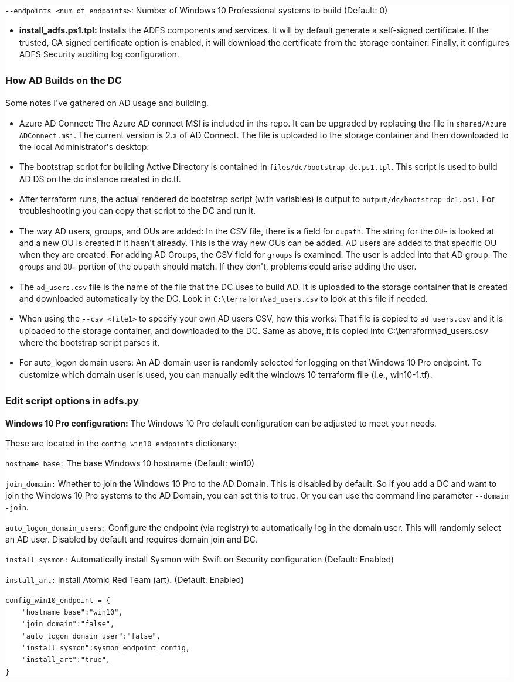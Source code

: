 ```--endpoints <num_of_endpoints>```: Number of Windows 10 Professional systems to build (Default: 0)
* **install_adfs.ps1.tpl:** Installs the ADFS components and services.  It will by default generate a self-signed certificate.  If the trusted, CA signed certificate option is enabled, it will download the certificate from the storage container.  Finally, it configures ADFS Security auditing log configuration. 

### How AD Builds on the DC

Some notes I've gathered on AD usage and building.

* Azure AD Connect:  The Azure AD connect MSI is included in ths repo.  It can be upgraded by replacing the file in ```shared/AzureADConnect.msi```.  The current version is 2.x of AD Connect.  The file is uploaded to the storage container and then downloaded to the local Administrator's desktop. 

* The bootstrap script for building Active Directory is contained in ```files/dc/bootstrap-dc.ps1.tpl```.  This script is used to build AD DS on the dc instance created in dc.tf. 

* After terraform runs, the actual rendered dc bootstrap script (with variables) is output to ```output/dc/bootstrap-dc1.ps1.```  For troubleshooting you can copy that script to the DC and run it.

* The way AD users, groups, and OUs are added:  In the CSV file, there is a field for ```oupath```.  The string for the ```OU=``` is looked at and a new OU is created if it hasn't already.  This is the way new OUs can be added.  AD users are added to that specific OU when they are created.  For adding AD Groups, the CSV field for ```groups``` is examined.  The user is added into that AD group.  The ```groups``` and ```OU=``` portion of the oupath should match.  If they don't, problems could arise adding the user.    

* The ```ad_users.csv``` file is the name of the file that the DC uses to build AD.  It is uploaded to the storage container that is created and downloaded automatically by the DC.  Look in ```C:\terraform\ad_users.csv``` to look at this file if needed.

* When using the ```--csv <file1>``` to specify your own AD users CSV, how this works:  That file is copied to ```ad_users.csv``` and it is uploaded to the storage container, and downloaded to the DC.  Same as above, it is copied into C:\terraform\ad_users.csv where the bootstrap script parses it. 

* For auto_logon domain users:  An AD domain user is randomly selected for logging on that Windows 10 Pro endpoint.  To customize which domain user is used, you can manually edit the windows 10 terraform file (i.e., win10-1.tf).


### Edit script options in adfs.py 

**Windows 10 Pro configuration:**   The Windows 10 Pro default configuration can be adjusted to meet your needs.

These are located in the ```config_win10_endpoints``` dictionary:

```hostname_base:```  The base Windows 10 hostname (Default: win10)

```join_domain:```  Whether to join the Windows 10 Pro to the AD Domain.  This is disabled by default.  So if you add a DC and want to join the Windows 10 Pro systems to the AD Domain, you can set this to true.  Or you can use the command line parameter ```--domain-join```.

```auto_logon_domain_users:```  Configure the endpoint (via registry) to automatically log in the domain user.  This will randomly select an AD user.  Disabled by default and requires domain join and DC.

```install_sysmon:```  Automatically install Sysmon with Swift on Security configuration (Default:  Enabled)

```install_art:```  Install Atomic Red Team (art).  (Default:  Enabled) 

```
config_win10_endpoint = {
    "hostname_base":"win10",
    "join_domain":"false",
    "auto_logon_domain_user":"false",
    "install_sysmon":sysmon_endpoint_config,
    "install_art":"true",
}